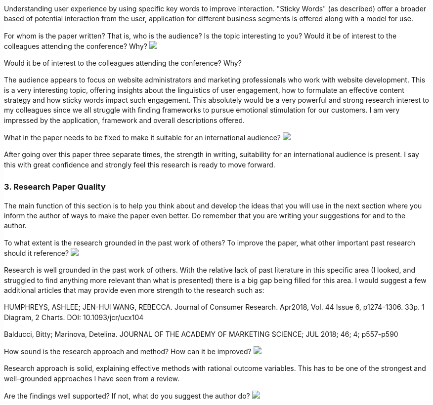 Understanding user experience by using specific key words to improve interaction. "Sticky Words" (as described) offer a broader based of potential interaction from the user, application for different business segments is offered along with a model for use.

For whom is the paper written? That is, who is the audience? Is the topic interesting to you? Would it be of interest to the colleagues attending the conference? Why? 
![](https://www.informingscience.org/Content/Images/info.png)

Would it be of interest to the colleagues attending the conference? Why?
  
The audience appears to focus on website administrators and marketing professionals who work with website development. This is a very interesting topic, offering insights about the linguistics of user engagement, how to formulate an effective content strategy and how sticky words impact such engagement. This absolutely would be a very powerful and strong research interest to my colleagues since we all struggle with finding frameworks to pursue emotional stimulation for our customers. I am very impressed by the application, framework and overall descriptions offered.

What in the paper needs to be fixed to make it suitable for an international audience?
![](https://www.informingscience.org/Content/Images/info.png)

After going over this paper three separate times, the strength in writing, suitability for an international audience is present. I say this with great confidence and strongly feel this research is ready to move forward. 

### 3\. Research Paper Quality

The main function of this section is to help you think about and develop the ideas that you will use in the next section where you inform the author of ways to make the paper even better. Do remember that you are writing your suggestions for and to the author.

To what extent is the research grounded in the past work of others? 
To improve the paper, what other important past research should it reference? 
![](https://www.informingscience.org/Content/Images/info.png)

Research is well grounded in the past work of others. With the relative lack of past literature in this specific area (I looked, and struggled to find anything more relevant than what is presented) there is a big gap being filled for this area. I would suggest a few additional articles that may provide even more strength to the research such as:
  
  
  
HUMPHREYS, ASHLEE; JEN-HUI WANG, REBECCA. Journal of Consumer Research. Apr2018, Vol. 44 Issue 6, p1274-1306\. 33p. 1 Diagram, 2 Charts. DOI: 10.1093/jcr/ucx104
  
  
Balducci, Bitty; Marinova, Detelina. JOURNAL OF THE ACADEMY OF MARKETING SCIENCE; JUL 2018; 46; 4; p557-p590

How sound is the research approach and method? 
How can it be improved? 
![](https://www.informingscience.org/Content/Images/info.png)

Research approach is solid, explaining effective methods with rational outcome variables. This has to be one of the strongest and well-grounded approaches I have seen from a review.

Are the findings well supported? If not, what do you suggest the author do?
![](https://www.informingscience.org/Content/Images/info.png)
